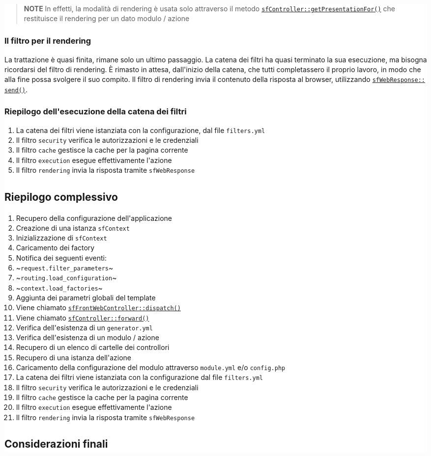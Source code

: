>**NOTE**
>In effetti, la modalità di rendering è usata solo attraverso il metodo
>[`sfController::getPresentationFor()`](http://www.symfony-project.org/api/1_3/sfController#method_getpresentationfor) che restituisce il rendering per
>un dato modulo / azione

### Il filtro per il rendering

La trattazione è quasi finita, rimane solo un ultimo passaggio. La catena dei filtri ha
quasi terminato la sua esecuzione, ma bisogna ricordarsi del filtro di rendering.
È rimasto in attesa, dall'inizio della catena, che tutti completassero il proprio
lavoro, in modo che alla fine possa svolgere il suo compito. Il filtro di rendering
invia il contenuto della risposta al browser, utilizzando
[`sfWebResponse::send()`](http://www.symfony-project.org/api/1_3/sfWebResponse#method_send).

### Riepilogo dell'esecuzione della catena dei filtri

1. La catena dei filtri viene istanziata con la configurazione, dal file `filters.yml`
1. Il filtro `security` verifica le autorizzazioni e le credenziali
1. Il filtro `cache` gestisce la cache per la pagina corrente
1. Il filtro `execution` esegue effettivamente l'azione
1. Il filtro `rendering` invia la risposta tramite `sfWebResponse`

Riepilogo complessivo
---------------------

1. Recupero della configurazione dell'applicazione
1. Creazione di una istanza `sfContext`
1. Inizializzazione di `sfContext`
1. Caricamento dei factory
1. Notifica dei seguenti eventi:
 1. ~`request.filter_parameters`~
 1. ~`routing.load_configuration`~
 1. ~`context.load_factories`~
1. Aggiunta dei parametri globali del template
1. Viene chiamato [`sfFrontWebController::dispatch()`](http://www.symfony-project.org/api/1_3/sfFrontWebController#method_dispatch)
1. Viene chiamato [`sfController::forward()`](http://www.symfony-project.org/api/1_3/sfController#method_forward)
1. Verifica dell'esistenza di un `generator.yml`
1. Verifica dell'esistenza di un modulo / azione
1. Recupero di un elenco di cartelle dei controllori
1. Recupero di una istanza dell'azione
1. Caricamento della configurazione del modulo attraverso `module.yml` e/o `config.php`
1. La catena dei filtri viene istanziata con la configurazione dal file `filters.yml`
1. Il filtro `security` verifica le autorizzazioni e le credenziali
1. Il filtro `cache` gestisce la cache per la pagina corrente
1. Il filtro `execution` esegue effettivamente l'azione
1. Il filtro `rendering`  invia la risposta tramite `sfWebResponse`

Considerazioni finali
---------------------
